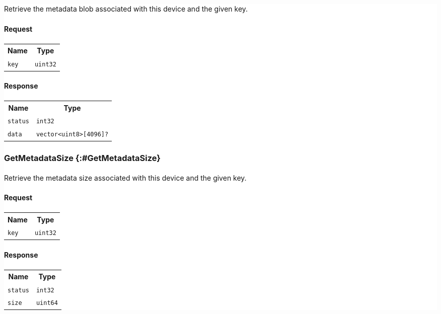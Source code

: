  Retrieve the metadata blob associated with this device and the given key.

#### Request
<table>
    <tr><th>Name</th><th>Type</th></tr>
    <tr>
            <td><code>key</code></td>
            <td>
                <code>uint32</code>
            </td>
        </tr></table>


#### Response
<table>
    <tr><th>Name</th><th>Type</th></tr>
    <tr>
            <td><code>status</code></td>
            <td>
                <code>int32</code>
            </td>
        </tr><tr>
            <td><code>data</code></td>
            <td>
                <code>vector&lt;uint8&gt;[4096]?</code>
            </td>
        </tr></table>

### GetMetadataSize {:#GetMetadataSize}

 Retrieve the metadata size associated with this device and the given key.

#### Request
<table>
    <tr><th>Name</th><th>Type</th></tr>
    <tr>
            <td><code>key</code></td>
            <td>
                <code>uint32</code>
            </td>
        </tr></table>


#### Response
<table>
    <tr><th>Name</th><th>Type</th></tr>
    <tr>
            <td><code>status</code></td>
            <td>
                <code>int32</code>
            </td>
        </tr><tr>
            <td><code>size</code></td>
            <td>
                <code>uint64</code>
            </td>
        </tr></table>
